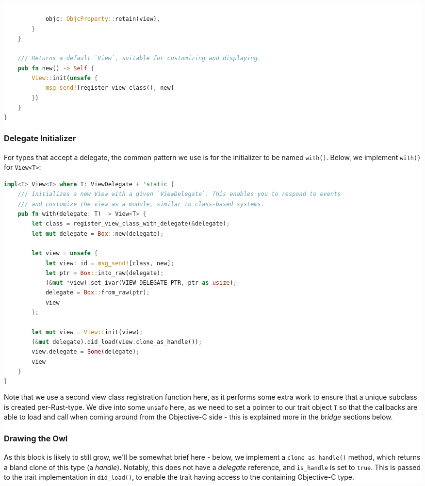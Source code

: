 ``` rust

            objc: ObjcProperty::retain(view),
        }
    }

    /// Returns a default `View`, suitable for customizing and displaying.
    pub fn new() -> Self {
        View::init(unsafe {
            msg_send![register_view_class(), new]
        })
    }
}
```

### Delegate Initializer
For types that accept a delegate, the common pattern we use is for the initializer to be named `with()`. Below, we implement `with()` for `View<T>`:

``` rust
impl<T> View<T> where T: ViewDelegate + 'static {
    /// Initializes a new View with a given `ViewDelegate`. This enables you to respond to events
    /// and customize the view as a module, similar to class-based systems.
    pub fn with(delegate: T) -> View<T> {
        let class = register_view_class_with_delegate(&delegate);
        let mut delegate = Box::new(delegate);

        let view = unsafe {
            let view: id = msg_send![class, new];
            let ptr = Box::into_raw(delegate);
            (&mut *view).set_ivar(VIEW_DELEGATE_PTR, ptr as usize);
            delegate = Box::from_raw(ptr);
            view
        };

        let mut view = View::init(view);
        (&mut delegate).did_load(view.clone_as_handle());
        view.delegate = Some(delegate);
        view
    }
}
```

Note that we use a second view class registration function here, as it performs some extra work to ensure that a unique subclass is created per-Rust-type. We dive
into some `unsafe` here, as we need to set a pointer to our trait object `T` so that the callbacks are able to load and call when coming around from the Objective-C
side - this is explained more in the _bridge_ sections below.

### Drawing the Owl
As this block is likely to still grow, we'll be somewhat brief here - below, we implement a `clone_as_handle()` method, which returns a bland clone of this type (a _handle_).
Notably, this does not have a _delegate_ reference, and `is_handle` is set to `true`. This is passed to the trait implementation in `did_load()`, to enable the trait having access
to the containing Objective-C type.

